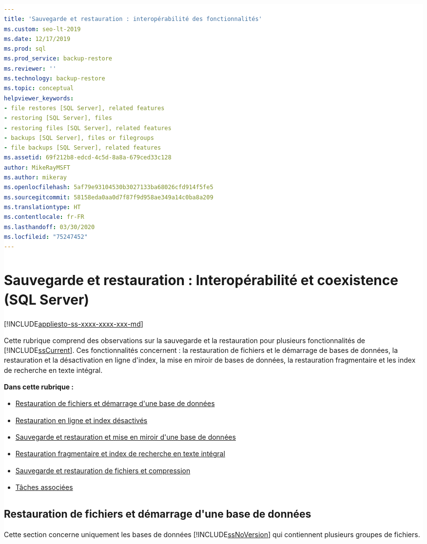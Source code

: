 ```yaml
---
title: 'Sauvegarde et restauration : interopérabilité des fonctionnalités'
ms.custom: seo-lt-2019
ms.date: 12/17/2019
ms.prod: sql
ms.prod_service: backup-restore
ms.reviewer: ''
ms.technology: backup-restore
ms.topic: conceptual
helpviewer_keywords:
- file restores [SQL Server], related features
- restoring [SQL Server], files
- restoring files [SQL Server], related features
- backups [SQL Server], files or filegroups
- file backups [SQL Server], related features
ms.assetid: 69f212b8-edcd-4c5d-8a8a-679ced33c128
author: MikeRayMSFT
ms.author: mikeray
ms.openlocfilehash: 5af79e93104530b3027133ba68026cfd914f5fe5
ms.sourcegitcommit: 58158eda0aa0d7f87f9d958ae349a14c0ba8a209
ms.translationtype: HT
ms.contentlocale: fr-FR
ms.lasthandoff: 03/30/2020
ms.locfileid: "75247452"
---
```

# <a name="backup-and-restore-interoperability-and-coexistence-sql-server"></a>Sauvegarde et restauration : Interopérabilité et coexistence (SQL Server)
[!INCLUDE[appliesto-ss-xxxx-xxxx-xxx-md](../../includes/appliesto-ss-xxxx-xxxx-xxx-md.md)]

  Cette rubrique comprend des observations sur la sauvegarde et la restauration pour plusieurs fonctionnalités de [!INCLUDE[ssCurrent](../../includes/sscurrent-md.md)]. Ces fonctionnalités concernent : la restauration de fichiers et le démarrage de bases de données, la restauration et la désactivation en ligne d'index, la mise en miroir de bases de données, la restauration fragmentaire et les index de recherche en texte intégral.  
  
 **Dans cette rubrique :**  
  
-   [Restauration de fichiers et démarrage d'une base de données](#FileRestoreAndDbStartup)  
  
-   [Restauration en ligne et index désactivés](#OnlineRestoreAndDisabledIndexes)  
  
-   [Sauvegarde et restauration et mise en miroir d'une base de données](#DbMandBnR)  
  
-   [Restauration fragmentaire et index de recherche en texte intégral](#PiecemealAndFTIndexes)  
  
-   [Sauvegarde et restauration de fichiers et compression](#FileBnRandCompression)  
  
-   [Tâches associées](#RelatedTasks)  
  
##  <a name="file-restore-and-database-startup"></a><a name="FileRestoreAndDbStartup"></a> Restauration de fichiers et démarrage d'une base de données  
 Cette section concerne uniquement les bases de données [!INCLUDE[ssNoVersion](../../includes/ssnoversion-md.md)] qui contiennent plusieurs groupes de fichiers.  
  